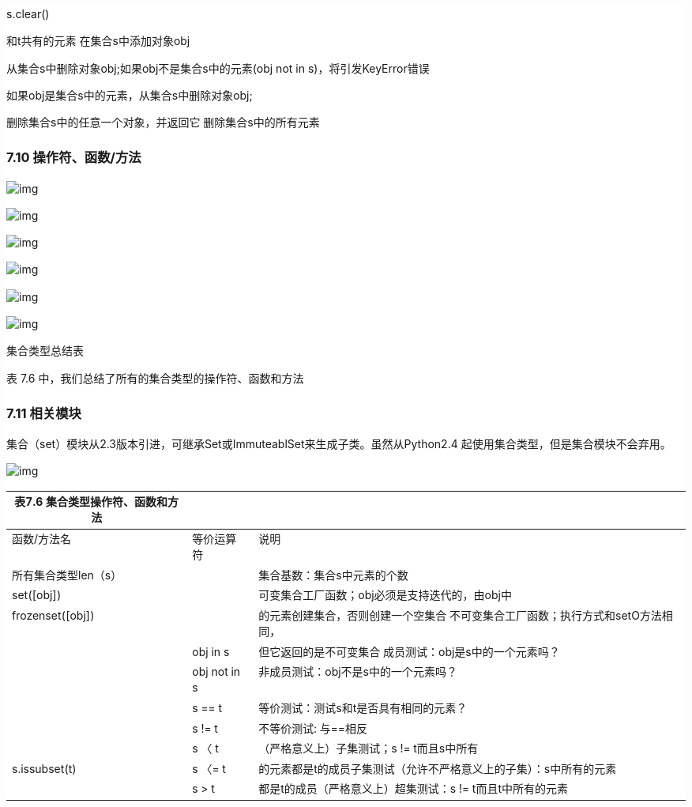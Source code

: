 s.clear()



和t共有的元素 在集合s中添加对象obj

从集合s中删除对象obj;如果obj不是集合s中的元素(obj not in s)，将引发KeyError错误

如果obj是集合s中的元素，从集合s中删除对象obj;

删除集合s中的任意一个对象，并返回它 删除集合s中的所有元素

### 7.10 操作符、函数/方法

![img](07Python38c3160b-794.jpg)



![img](07Python38c3160b-795.jpg)



![img](07Python38c3160b-796.jpg)



![img](07Python38c3160b-797.jpg)



![img](07Python38c3160b-798.jpg)



![img](07Python38c3160b-799.jpg)



集合类型总结表

表 7.6 中，我们总结了所有的集合类型的操作符、函数和方法

### 7.11 相关模块



集合（set）模块从2.3版本引进，可继承Set或ImmuteablSet来生成子类。虽然从Python2.4 起使用集合类型，但是集合模块不会弃用。



![img](07Python38c3160b-800.jpg)



| 表7.6 集合类型操作符、函数和方法 |                                            |                                                              |
| -------------------------------- | ------------------------------------------ | ------------------------------------------------------------ |
| 函数/方法名                      | 等价运算符                                 | 说明                                                         |
| 所有集合类型len（s）             |                                            | 集合基数：集合s中元素的个数                                  |
| set([obj])                       |                                            | 可变集合工厂函数；obj必须是支持迭代的，由obj中               |
| frozenset([obj])                 |                                            | 的元素创建集合，否则创建一个空集合 不可变集合工厂函数；执行方式和setO方法相同， |
|                                  | obj in s                                   | 但它返回的是不可变集合 成员测试：obj是s中的一个元素吗？      |
|                                  | obj not in s                               | 非成员测试：obj不是s中的一个元素吗？                         |
|                                  | s == t                                     | 等价测试：测试s和t是否具有相同的元素？                       |
|                                  | s != t                                     | 不等价测试: 与==相反                                         |
|                                  | s 〈 t                                     | （严格意义上）子集测试；s != t而且s中所有                    |
| s.issubset(t)                    | s 〈= t                                    | 的元素都是t的成员子集测试（允许不严格意义上的子集）：s中所有的元素 |
|                                  | s > t                                      | 都是t的成员（严格意义上）超集测试：s != t而且t中所有的元素   |